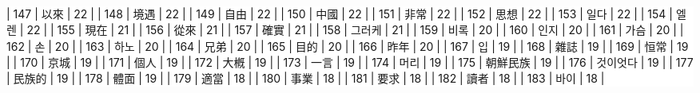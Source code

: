 | 147 | 以來 | 22 |
| 148 | 境遇 | 22 |
| 149 | 自由 | 22 |
| 150 | 中國 | 22 |
| 151 | 非常 | 22 |
| 152 | 思想 | 22 |
| 153 | 일다 | 22 |
| 154 | 엘렌 | 22 |
| 155 | 現在 | 21 |
| 156 | 從來 | 21 |
| 157 | 確實 | 21 |
| 158 | 그러케 | 21 |
| 159 | 비록 | 20 |
| 160 | 인지 | 20 |
| 161 | 가슴 | 20 |
| 162 | 손 | 20 |
| 163 | 하노 | 20 |
| 164 | 兄弟 | 20 |
| 165 | 目的 | 20 |
| 166 | 昨年 | 20 |
| 167 | 입 | 19 |
| 168 | 雜誌 | 19 |
| 169 | 恒常 | 19 |
| 170 | 京城 | 19 |
| 171 | 個人 | 19 |
| 172 | 大槪 | 19 |
| 173 | 一言 | 19 |
| 174 | 머리 | 19 |
| 175 | 朝鮮民族 | 19 |
| 176 | 것이엇다 | 19 |
| 177 | 民族的 | 19 |
| 178 | 體面 | 19 |
| 179 | 適當 | 18 |
| 180 | 事業 | 18 |
| 181 | 要求 | 18 |
| 182 | 讀者 | 18 |
| 183 | 바이 | 18 |